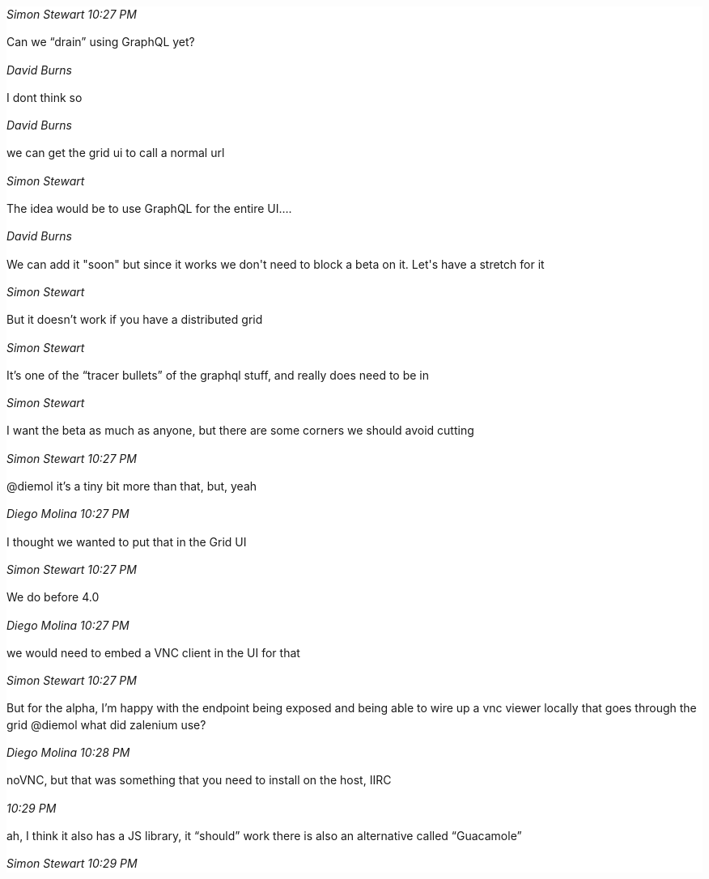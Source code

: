 _Simon Stewart  10:27 PM_

Can we “drain” using GraphQL yet?

_David Burns_

I dont think so

_David Burns_

we can get the grid ui to call a normal url

_Simon Stewart_

The idea would be to use GraphQL for the entire UI….

_David Burns_

We can add it "soon" but since it works we don't need to block a beta on it. Let's have a stretch for it

_Simon Stewart_

But it doesn’t work if you have a distributed grid

_Simon Stewart_

It’s one of the “tracer bullets” of the graphql stuff, and really does need to be in

_Simon Stewart_

I want the beta as much as anyone, but there are some corners we should avoid cutting

_Simon Stewart  10:27 PM_

@diemol it’s a tiny bit more than that, but, yeah

_Diego Molina  10:27 PM_

I thought we wanted to put that in the Grid UI

_Simon Stewart  10:27 PM_

We do before 4.0

_Diego Molina  10:27 PM_

we would need to embed a VNC client in the UI for that

_Simon Stewart  10:27 PM_

But for the alpha, I’m happy with the endpoint being exposed and being able to wire up a vnc viewer locally that goes through the grid
@diemol what did zalenium use?

_Diego Molina  10:28 PM_

noVNC, but that was something that you need to install on the host, IIRC

_10:29 PM_

ah, I think it also has a JS library, it “should” work
there is also an alternative called “Guacamole”

_Simon Stewart  10:29 PM_
